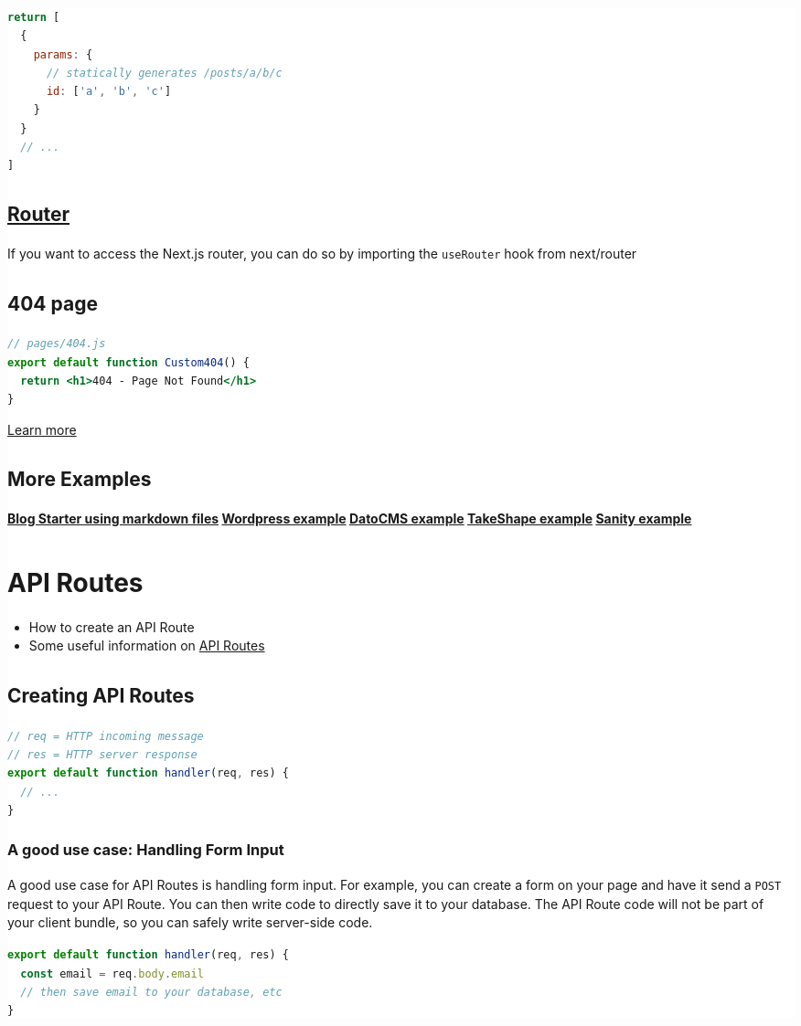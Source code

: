 ```jsx
return [
  {
    params: {
      // statically generates /posts/a/b/c
      id: ['a', 'b', 'c']
    }
  }
  // ...
]
```
## <a href="https://nextjs.org/docs/api-reference/next/router">Router</a>
If you want to access the Next.js router, you can do so by importing the `useRouter` hook from next/router

## 404 page
```jsx
// pages/404.js
export default function Custom404() {
  return <h1>404 - Page Not Found</h1>
}
```
<a href="https://nextjs.org/docs/advanced-features/custom-error-page">Learn more</a>

## More Examples
<large><b class="FireBrickRed">
  <a href="https://github.com/vercel/next.js/tree/canary/examples/blog-starter">Blog Starter using markdown files</a>
  <a href="https://github.com/vercel/next.js/tree/canary/examples/cms-wordpress">Wordpress example</a>
  <a href="https://github.com/vercel/next.js/tree/canary/examples/cms-datocms">DatoCMS example</a>
  <a href="https://github.com/vercel/next.js/tree/canary/examples/cms-takeshape">TakeShape example</a>
  <a href="https://github.com/vercel/next.js/tree/canary/examples/cms-sanity">Sanity example</a>
</b></large>

# API Routes
- How to create an API Route
- Some useful information on <a href="https://nextjs.org/docs/api-routes/introduction">API Routes</a>

## Creating API Routes
```jsx
// req = HTTP incoming message
// res = HTTP server response 
export default function handler(req, res) {
  // ...
}
```
### A good use case: Handling Form Input
A good use case for API Routes is handling form input. For example, you can create a form on your page and have it send a `POST` request to your API Route. You can then write code to directly save it to your database. The API Route code will not be part of your client bundle, so you can safely write server-side code.
```jsx
export default function handler(req, res) {
  const email = req.body.email
  // then save email to your database, etc
}
```